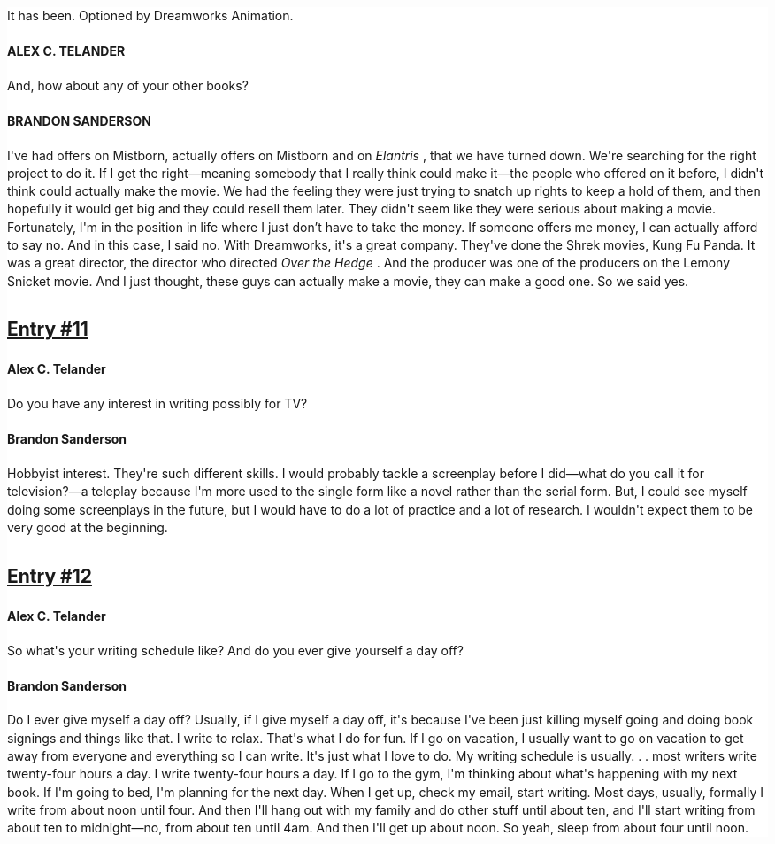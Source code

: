 It has been. Optioned by Dreamworks Animation.

#### ALEX C. TELANDER

And, how about any of your other books?

#### BRANDON SANDERSON

I've had offers on Mistborn, actually offers on Mistborn and on
*Elantris*
, that we have turned down. We're searching for the right project to do it. If I get the right—meaning somebody that I really think could make it—the people who offered on it before, I didn't think could actually make the movie. We had the feeling they were just trying to snatch up rights to keep a hold of them, and then hopefully it would get big and they could resell them later. They didn't seem like they were serious about making a movie. Fortunately, I'm in the position in life where I just don’t have to take the money. If someone offers me money, I can actually afford to say no. And in this case, I said no. With Dreamworks, it's a great company. They've done the Shrek movies, Kung Fu Panda. It was a great director, the director who directed
*Over the Hedge*
. And the producer was one of the producers on the Lemony Snicket movie. And I just thought, these guys can actually make a movie, they can make a good one. So we said yes.

## [Entry #11](https://www.theoryland.com/intvmain.php?i=385#11)

#### Alex C. Telander

Do you have any interest in writing possibly for TV?

#### Brandon Sanderson

Hobbyist interest. They're such different skills. I would probably tackle a screenplay before I did—what do you call it for television?—a teleplay because I'm more used to the single form like a novel rather than the serial form. But, I could see myself doing some screenplays in the future, but I would have to do a lot of practice and a lot of research. I wouldn't expect them to be very good at the beginning.

## [Entry #12](https://www.theoryland.com/intvmain.php?i=385#12)

#### Alex C. Telander

So what's your writing schedule like? And do you ever give yourself a day off?

#### Brandon Sanderson

Do I ever give myself a day off? Usually, if I give myself a day off, it's because I've been just killing myself going and doing book signings and things like that. I write to relax. That's what I do for fun. If I go on vacation, I usually want to go on vacation to get away from everyone and everything so I can write. It's just what I love to do. My writing schedule is usually. . . most writers write twenty-four hours a day. I write twenty-four hours a day. If I go to the gym, I'm thinking about what's happening with my next book. If I'm going to bed, I'm planning for the next day. When I get up, check my email, start writing. Most days, usually, formally I write from about noon until four. And then I'll hang out with my family and do other stuff until about ten, and I'll start writing from about ten to midnight—no, from about ten until 4am. And then I'll get up about noon. So yeah, sleep from about four until noon.
